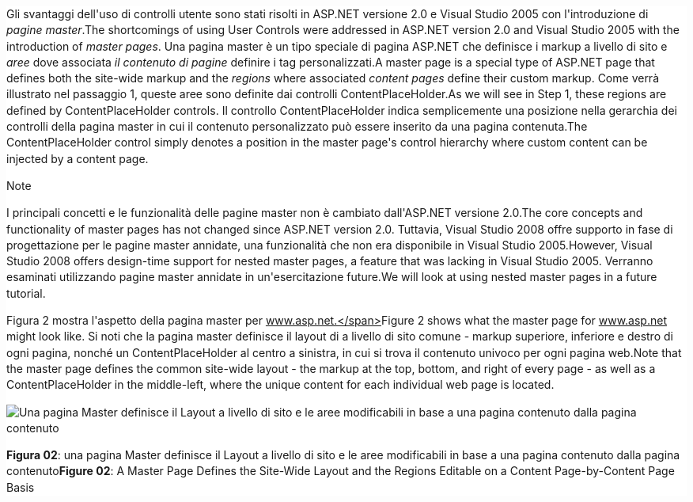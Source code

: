 <span data-ttu-id="9ec13-151">Gli svantaggi dell'uso di controlli utente sono stati risolti in ASP.NET versione 2.0 e Visual Studio 2005 con l'introduzione di *pagine master*.</span><span class="sxs-lookup"><span data-stu-id="9ec13-151">The shortcomings of using User Controls were addressed in ASP.NET version 2.0 and Visual Studio 2005 with the introduction of *master pages*.</span></span> <span data-ttu-id="9ec13-152">Una pagina master è un tipo speciale di pagina ASP.NET che definisce i markup a livello di sito e *aree* dove associata *il contenuto di pagine* definire i tag personalizzati.</span><span class="sxs-lookup"><span data-stu-id="9ec13-152">A master page is a special type of ASP.NET page that defines both the site-wide markup and the *regions* where associated *content pages* define their custom markup.</span></span> <span data-ttu-id="9ec13-153">Come verrà illustrato nel passaggio 1, queste aree sono definite dai controlli ContentPlaceHolder.</span><span class="sxs-lookup"><span data-stu-id="9ec13-153">As we will see in Step 1, these regions are defined by ContentPlaceHolder controls.</span></span> <span data-ttu-id="9ec13-154">Il controllo ContentPlaceHolder indica semplicemente una posizione nella gerarchia dei controlli della pagina master in cui il contenuto personalizzato può essere inserito da una pagina contenuta.</span><span class="sxs-lookup"><span data-stu-id="9ec13-154">The ContentPlaceHolder control simply denotes a position in the master page's control hierarchy where custom content can be injected by a content page.</span></span>

> [!NOTE]
> <span data-ttu-id="9ec13-155">I principali concetti e le funzionalità delle pagine master non è cambiato dall'ASP.NET versione 2.0.</span><span class="sxs-lookup"><span data-stu-id="9ec13-155">The core concepts and functionality of master pages has not changed since ASP.NET version 2.0.</span></span> <span data-ttu-id="9ec13-156">Tuttavia, Visual Studio 2008 offre supporto in fase di progettazione per le pagine master annidate, una funzionalità che non era disponibile in Visual Studio 2005.</span><span class="sxs-lookup"><span data-stu-id="9ec13-156">However, Visual Studio 2008 offers design-time support for nested master pages, a feature that was lacking in Visual Studio 2005.</span></span> <span data-ttu-id="9ec13-157">Verranno esaminati utilizzando pagine master annidate in un'esercitazione future.</span><span class="sxs-lookup"><span data-stu-id="9ec13-157">We will look at using nested master pages in a future tutorial.</span></span>


<span data-ttu-id="9ec13-158">Figura 2 mostra l'aspetto della pagina master per www.asp.net.</span><span class="sxs-lookup"><span data-stu-id="9ec13-158">Figure 2 shows what the master page for www.asp.net might look like.</span></span> <span data-ttu-id="9ec13-159">Si noti che la pagina master definisce il layout di a livello di sito comune - markup superiore, inferiore e destro di ogni pagina, nonché un ContentPlaceHolder al centro a sinistra, in cui si trova il contenuto univoco per ogni pagina web.</span><span class="sxs-lookup"><span data-stu-id="9ec13-159">Note that the master page defines the common site-wide layout - the markup at the top, bottom, and right of every page - as well as a ContentPlaceHolder in the middle-left, where the unique content for each individual web page is located.</span></span>


![Una pagina Master definisce il Layout a livello di sito e le aree modificabili in base a una pagina contenuto dalla pagina contenuto](creating-a-site-wide-layout-using-master-pages-vb/_static/image4.png)

<span data-ttu-id="9ec13-161">**Figura 02**: una pagina Master definisce il Layout a livello di sito e le aree modificabili in base a una pagina contenuto dalla pagina contenuto</span><span class="sxs-lookup"><span data-stu-id="9ec13-161">**Figure 02**: A Master Page Defines the Site-Wide Layout and the Regions Editable on a Content Page-by-Content Page Basis</span></span>

